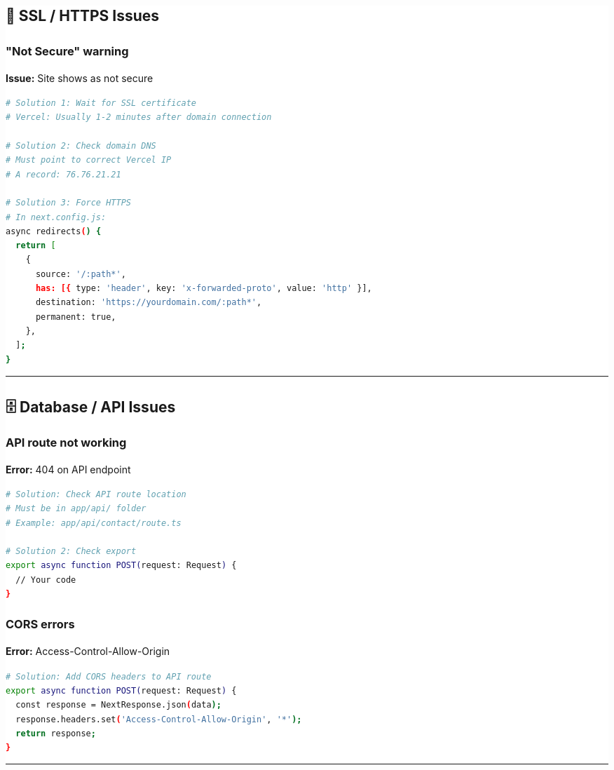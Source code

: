 
## 🔐 SSL / HTTPS Issues

### "Not Secure" warning

**Issue:** Site shows as not secure
```bash
# Solution 1: Wait for SSL certificate
# Vercel: Usually 1-2 minutes after domain connection

# Solution 2: Check domain DNS
# Must point to correct Vercel IP
# A record: 76.76.21.21

# Solution 3: Force HTTPS
# In next.config.js:
async redirects() {
  return [
    {
      source: '/:path*',
      has: [{ type: 'header', key: 'x-forwarded-proto', value: 'http' }],
      destination: 'https://yourdomain.com/:path*',
      permanent: true,
    },
  ];
}
```

---

## 🗄️ Database / API Issues

### API route not working

**Error:** 404 on API endpoint
```bash
# Solution: Check API route location
# Must be in app/api/ folder
# Example: app/api/contact/route.ts

# Solution 2: Check export
export async function POST(request: Request) {
  // Your code
}
```

### CORS errors

**Error:** Access-Control-Allow-Origin
```bash
# Solution: Add CORS headers to API route
export async function POST(request: Request) {
  const response = NextResponse.json(data);
  response.headers.set('Access-Control-Allow-Origin', '*');
  return response;
}
```

---